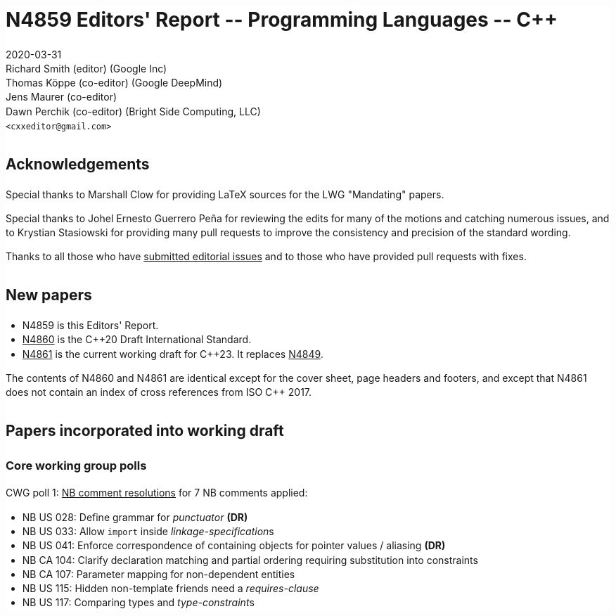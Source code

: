 # N4859 Editors' Report -- Programming Languages -- C++

2020-03-31  
Richard Smith (editor) (Google Inc)  
Thomas Köppe (co-editor) (Google DeepMind)  
Jens Maurer (co-editor)  
Dawn Perchik (co-editor) (Bright Side Computing, LLC)  
`<cxxeditor@gmail.com>`

## Acknowledgements

Special thanks to
Marshall Clow
for providing LaTeX sources for the LWG "Mandating" papers.

Special thanks to
Johel Ernesto Guerrero Peña
for reviewing the edits for many of the motions
and catching numerous issues, and to
Krystian Stasiowski
for providing many pull requests to improve
the consistency and precision of the standard wording.

Thanks to all those who have [submitted editorial
issues](https://github.com/cplusplus/draft/wiki/How-to-submit-an-editorial-issue)
and to those who have provided pull requests with fixes.

## New papers

 * N4859 is this Editors' Report.
 * [N4860](http://wg21.link/n4860) is the C++20 Draft International Standard.
 * [N4861](http://wg21.link/n4861) is the current working draft for C++23. It replaces [N4849](http://wg21.link/n4849).

The contents of N4860 and N4861 are identical
except for the cover sheet, page headers and footers, and
except that N4861 does not contain an index of
cross references from ISO C++ 2017.

## Papers incorporated into working draft

### Core working group polls

CWG poll 1: [NB comment resolutions](http://wg21.link/p2103r0) for 7 NB comments applied:

 * NB US 028: Define grammar for *punctuator* **(DR)**
 * NB US 033: Allow `import` inside *linkage-specification*s
 * NB US 041: Enforce correspondence of containing objects for pointer values / aliasing **(DR)**
 * NB CA 104: Clarify declaration matching and partial ordering requiring substitution into constraints
 * NB CA 107: Parameter mapping for non-dependent entities
 * NB US 115: Hidden non-template friends need a *requires-clause*
 * NB US 117: Comparing types and *type-constraint*s
